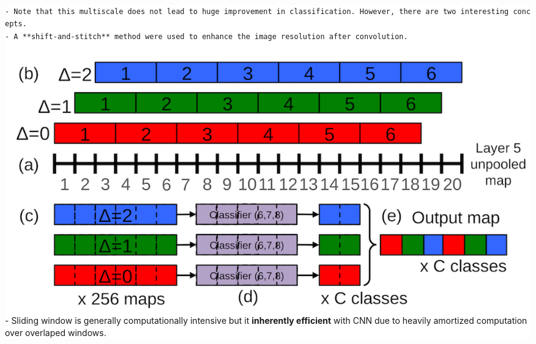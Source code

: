 	- Note that this multiscale does not lead to huge improvement in classification. However, there are two interesting concepts.
	- A **shift-and-stitch** method were used to enhance the image resolution after convolution. 
![](images/overfeat_shift_and_stich.png)
	- Sliding window is generally computationally intensive but it **inherently efficient** with CNN due to heavily amortized computation over overlaped windows. 
